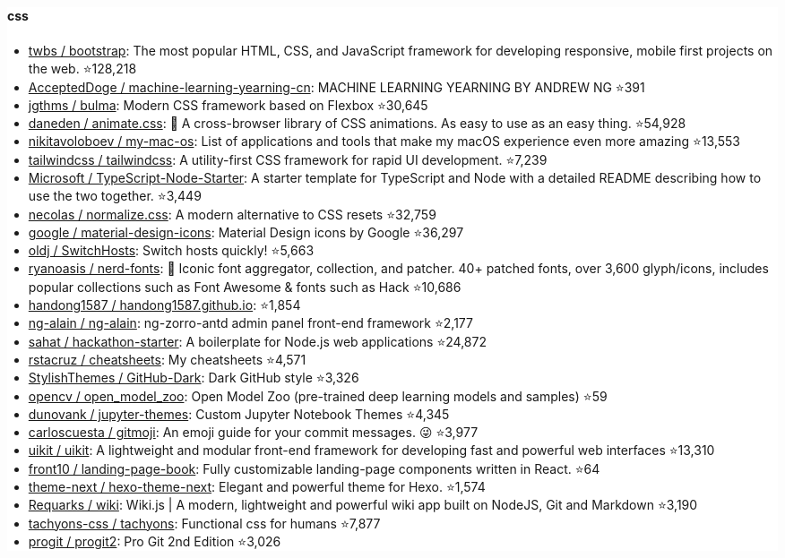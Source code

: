 #### css
* [twbs / bootstrap](https://github.com/twbs/bootstrap): The most popular HTML, CSS, and JavaScript framework for developing responsive, mobile first projects on the web. :star:128,218
* [AcceptedDoge / machine-learning-yearning-cn](https://github.com/AcceptedDoge/machine-learning-yearning-cn): MACHINE LEARNING YEARNING BY ANDREW NG :star:391
* [jgthms / bulma](https://github.com/jgthms/bulma): Modern CSS framework based on Flexbox :star:30,645
* [daneden / animate.css](https://github.com/daneden/animate.css): 🍿
A cross-browser library of CSS animations. As easy to use as an easy thing. :star:54,928
* [nikitavoloboev / my-mac-os](https://github.com/nikitavoloboev/my-mac-os): List of applications and tools that make my macOS experience even more amazing :star:13,553
* [tailwindcss / tailwindcss](https://github.com/tailwindcss/tailwindcss): A utility-first CSS framework for rapid UI development. :star:7,239
* [Microsoft / TypeScript-Node-Starter](https://github.com/Microsoft/TypeScript-Node-Starter): A starter template for TypeScript and Node with a detailed README describing how to use the two together. :star:3,449
* [necolas / normalize.css](https://github.com/necolas/normalize.css): A modern alternative to CSS resets :star:32,759
* [google / material-design-icons](https://github.com/google/material-design-icons): Material Design icons by Google :star:36,297
* [oldj / SwitchHosts](https://github.com/oldj/SwitchHosts): Switch hosts quickly! :star:5,663
* [ryanoasis / nerd-fonts](https://github.com/ryanoasis/nerd-fonts): 🔡
Iconic font aggregator, collection, and patcher. 40+ patched fonts, over 3,600 glyph/icons, includes popular collections such as Font Awesome & fonts such as Hack :star:10,686
* [handong1587 / handong1587.github.io](https://github.com/handong1587/handong1587.github.io):  :star:1,854
* [ng-alain / ng-alain](https://github.com/ng-alain/ng-alain): ng-zorro-antd admin panel front-end framework :star:2,177
* [sahat / hackathon-starter](https://github.com/sahat/hackathon-starter): A boilerplate for Node.js web applications :star:24,872
* [rstacruz / cheatsheets](https://github.com/rstacruz/cheatsheets): My cheatsheets :star:4,571
* [StylishThemes / GitHub-Dark](https://github.com/StylishThemes/GitHub-Dark): Dark GitHub style :star:3,326
* [opencv / open_model_zoo](https://github.com/opencv/open_model_zoo): Open Model Zoo (pre-trained deep learning models and samples) :star:59
* [dunovank / jupyter-themes](https://github.com/dunovank/jupyter-themes): Custom Jupyter Notebook Themes :star:4,345
* [carloscuesta / gitmoji](https://github.com/carloscuesta/gitmoji): An emoji guide for your commit messages.
😜 :star:3,977
* [uikit / uikit](https://github.com/uikit/uikit): A lightweight and modular front-end framework for developing fast and powerful web interfaces :star:13,310
* [front10 / landing-page-book](https://github.com/front10/landing-page-book): Fully customizable landing-page components written in React. :star:64
* [theme-next / hexo-theme-next](https://github.com/theme-next/hexo-theme-next): Elegant and powerful theme for Hexo. :star:1,574
* [Requarks / wiki](https://github.com/Requarks/wiki): Wiki.js | A modern, lightweight and powerful wiki app built on NodeJS, Git and Markdown :star:3,190
* [tachyons-css / tachyons](https://github.com/tachyons-css/tachyons): Functional css for humans :star:7,877
* [progit / progit2](https://github.com/progit/progit2): Pro Git 2nd Edition :star:3,026
